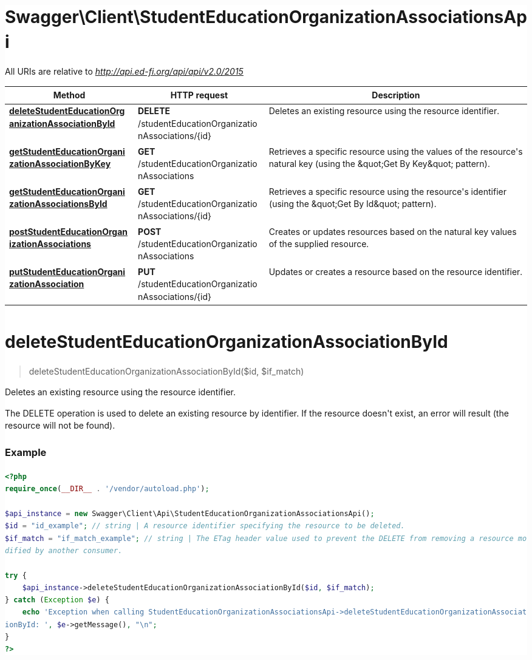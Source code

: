 # Swagger\Client\StudentEducationOrganizationAssociationsApi

All URIs are relative to *http://api.ed-fi.org/api/api/v2.0/2015*

Method | HTTP request | Description
------------- | ------------- | -------------
[**deleteStudentEducationOrganizationAssociationById**](StudentEducationOrganizationAssociationsApi.md#deleteStudentEducationOrganizationAssociationById) | **DELETE** /studentEducationOrganizationAssociations/{id} | Deletes an existing resource using the resource identifier.
[**getStudentEducationOrganizationAssociationByKey**](StudentEducationOrganizationAssociationsApi.md#getStudentEducationOrganizationAssociationByKey) | **GET** /studentEducationOrganizationAssociations | Retrieves a specific resource using the values of the resource&#39;s natural key (using the \&quot;Get By Key\&quot; pattern).
[**getStudentEducationOrganizationAssociationsById**](StudentEducationOrganizationAssociationsApi.md#getStudentEducationOrganizationAssociationsById) | **GET** /studentEducationOrganizationAssociations/{id} | Retrieves a specific resource using the resource&#39;s identifier (using the \&quot;Get By Id\&quot; pattern).
[**postStudentEducationOrganizationAssociations**](StudentEducationOrganizationAssociationsApi.md#postStudentEducationOrganizationAssociations) | **POST** /studentEducationOrganizationAssociations | Creates or updates resources based on the natural key values of the supplied resource.
[**putStudentEducationOrganizationAssociation**](StudentEducationOrganizationAssociationsApi.md#putStudentEducationOrganizationAssociation) | **PUT** /studentEducationOrganizationAssociations/{id} | Updates or creates a resource based on the resource identifier.


# **deleteStudentEducationOrganizationAssociationById**
> deleteStudentEducationOrganizationAssociationById($id, $if_match)

Deletes an existing resource using the resource identifier.

The DELETE operation is used to delete an existing resource by identifier.  If the resource doesn't exist, an error will result (the resource will not be found).

### Example 
```php
<?php
require_once(__DIR__ . '/vendor/autoload.php');

$api_instance = new Swagger\Client\Api\StudentEducationOrganizationAssociationsApi();
$id = "id_example"; // string | A resource identifier specifying the resource to be deleted.
$if_match = "if_match_example"; // string | The ETag header value used to prevent the DELETE from removing a resource modified by another consumer.

try { 
    $api_instance->deleteStudentEducationOrganizationAssociationById($id, $if_match);
} catch (Exception $e) {
    echo 'Exception when calling StudentEducationOrganizationAssociationsApi->deleteStudentEducationOrganizationAssociationById: ', $e->getMessage(), "\n";
}
?>
```
